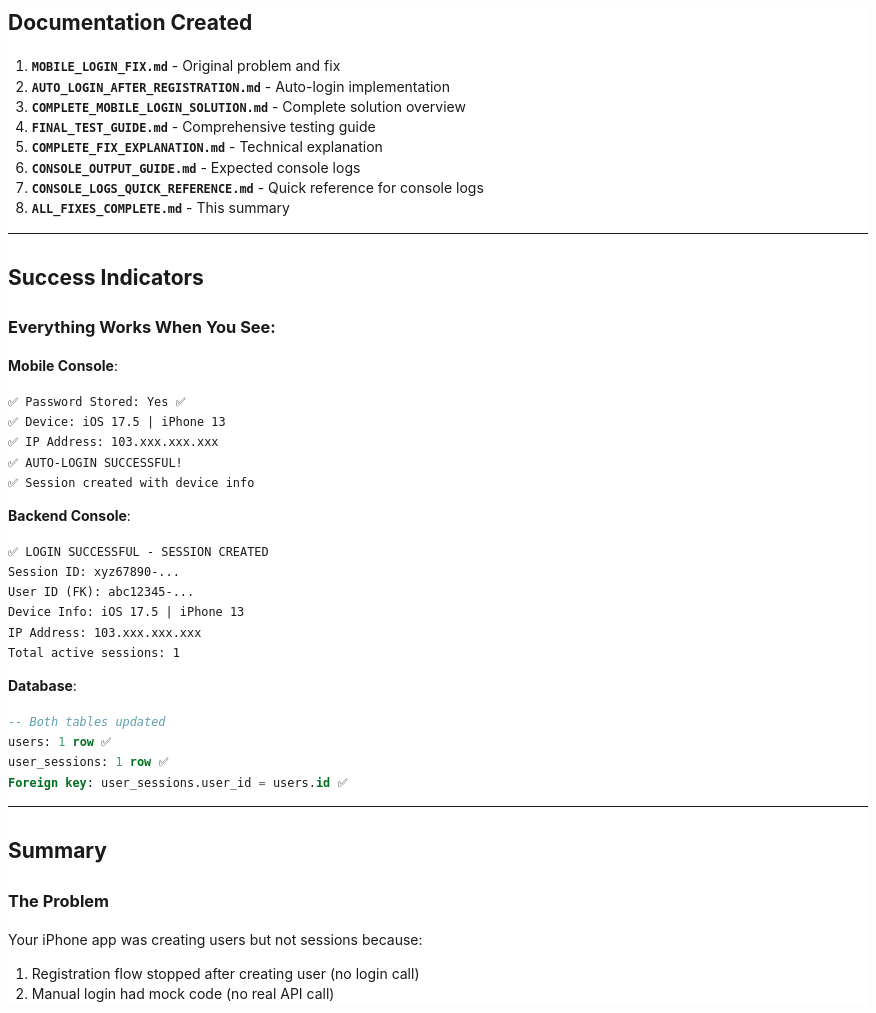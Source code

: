 
## Documentation Created

1. **`MOBILE_LOGIN_FIX.md`** - Original problem and fix
2. **`AUTO_LOGIN_AFTER_REGISTRATION.md`** - Auto-login implementation
3. **`COMPLETE_MOBILE_LOGIN_SOLUTION.md`** - Complete solution overview
4. **`FINAL_TEST_GUIDE.md`** - Comprehensive testing guide
5. **`COMPLETE_FIX_EXPLANATION.md`** - Technical explanation
6. **`CONSOLE_OUTPUT_GUIDE.md`** - Expected console logs
7. **`CONSOLE_LOGS_QUICK_REFERENCE.md`** - Quick reference for console logs
8. **`ALL_FIXES_COMPLETE.md`** - This summary

---

## Success Indicators

### Everything Works When You See:

**Mobile Console**:
```
✅ Password Stored: Yes ✅
✅ Device: iOS 17.5 | iPhone 13
✅ IP Address: 103.xxx.xxx.xxx
✅ AUTO-LOGIN SUCCESSFUL!
✅ Session created with device info
```

**Backend Console**:
```
✅ LOGIN SUCCESSFUL - SESSION CREATED
Session ID: xyz67890-...
User ID (FK): abc12345-...
Device Info: iOS 17.5 | iPhone 13
IP Address: 103.xxx.xxx.xxx
Total active sessions: 1
```

**Database**:
```sql
-- Both tables updated
users: 1 row ✅
user_sessions: 1 row ✅
Foreign key: user_sessions.user_id = users.id ✅
```

---

## Summary

### The Problem
Your iPhone app was creating users but not sessions because:
1. Registration flow stopped after creating user (no login call)
2. Manual login had mock code (no real API call)
